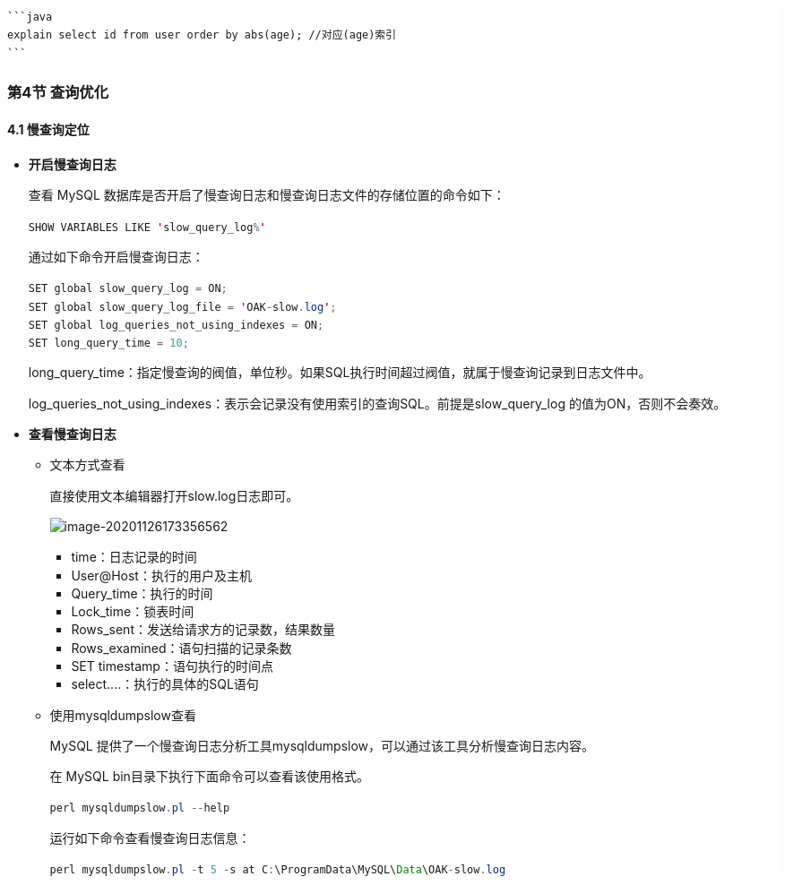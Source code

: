    ```java
    explain select id from user order by abs(age); //对应(age)索引
    ```

### 第4节 查询优化

#### 4.1 慢查询定位

- **开启慢查询日志**

  查看 MySQL 数据库是否开启了慢查询日志和慢查询日志文件的存储位置的命令如下：

  ```java
  SHOW VARIABLES LIKE 'slow_query_log%'
  ```

  通过如下命令开启慢查询日志：

  ```java
  SET global slow_query_log = ON;
  SET global slow_query_log_file = 'OAK-slow.log';
  SET global log_queries_not_using_indexes = ON;
  SET long_query_time = 10;
  ```

  long_query_time：指定慢查询的阀值，单位秒。如果SQL执行时间超过阀值，就属于慢查询记录到日志文件中。

  log_queries_not_using_indexes：表示会记录没有使用索引的查询SQL。前提是slow_query_log 的值为ON，否则不会奏效。

- **查看慢查询日志**

  - 文本方式查看

    直接使用文本编辑器打开slow.log日志即可。

    ![image-20201126173356562](C:\Users\12031\AppData\Roaming\Typora\typora-user-images\image-20201126173356562.png)

    - time：日志记录的时间 
    - User@Host：执行的用户及主机 
    - Query_time：执行的时间 
    - Lock_time：锁表时间 
    - Rows_sent：发送给请求方的记录数，结果数量 
    - Rows_examined：语句扫描的记录条数 
    - SET timestamp：语句执行的时间点 
    - select....：执行的具体的SQL语句

  - 使用mysqldumpslow查看

    MySQL 提供了一个慢查询日志分析工具mysqldumpslow，可以通过该工具分析慢查询日志内容。

    在 MySQL bin目录下执行下面命令可以查看该使用格式。

    ```java
    perl mysqldumpslow.pl --help
    ```

    运行如下命令查看慢查询日志信息：

    ```java
    perl mysqldumpslow.pl -t 5 -s at C:\ProgramData\MySQL\Data\OAK-slow.log
    ```

